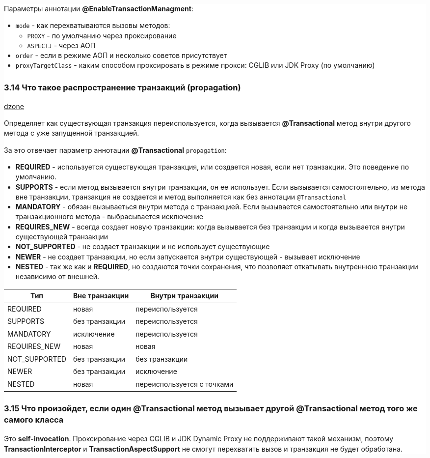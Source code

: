 Параметры аннотации **@EnableTransactionManagment**:

* `mode` - как перехватываются вызовы методов:
    - `PROXY` - по умолчанию через проксирование
    - `ASPECTJ` - через АОП
* `order` - если в режиме АОП и несколько советов присутствует
* `proxyTargetClass` - каким способом проксировать в режиме прокси: CGLIB или JDK Proxy (по умолчанию)

### 3.14 Что такое распространение транзакций (propagation)

[dzone](https://dzone.com/articles/spring-boot-transactions-tutorial-understanding-tr)

Определяет как существующая транзакция переиспользуется, когда вызывается **@Transactional** метод внутри другого метода с уже запущенной транзакцией.

За это отвечает параметр аннотации **@Transactional** `propagation`:

* **REQUIRED** - используется существующая транзакция, или создается новая, если нет транзакции. Это поведение по умолчанию.
* **SUPPORTS** - если метод вызывается внутри транзакции, он ее использует. Если вызывается самостоятельно, из метода вне транзакции, транзакция не создается и метод выполняется как без аннотации `@Transactional`
* **MANDATORY** - обязан вызываеться внутри метода с транзакцией. Если вызывается самостоятельно или внутри не транзакционного метода - выбрасывается исключение
* **REQUIRES_NEW** - всегда создает новую транзакции: когда вызывается без транзакции и когда вызывается внутри существующей транзакции
*  **NOT_SUPPORTED** - не создает транзакции и не использует существующие
*  **NEWER** - не создает транзакции, но если запускается внутри существующей - вызывает исключение
*  **NESTED** - так же как и **REQUIRED**, но создаются точки сохранения, что позволяет откатывать внутреннюю транзакции независимо от внешней.

|      Тип      | Вне транзакции |      Внутри транзакции    |  
| ------------- | -------------- | --------------------------|  
| REQUIRED      |новая           |переиспользуется           |  
| SUPPORTS      |без транзакции  |переиспользуется           |  
| MANDATORY     |исключение      |переиспользуется           |  
| REQUIRES_NEW  |новая           |новая                      |  
| NOT_SUPPORTED |без транзакции  |без транзакции             |  
| NEWER         |без транзакции  |исключение                 |  
| NESTED        |новая           |переиспользуется с точками |  



### 3.15 Что произойдет, если один @Transactional метод вызывает другой @Transactional метод того же самого класса

Это **self-invocation**. Проксирование через CGLIB и JDK Dynamic Proxy не поддерживают такой механизм, поэтому **TransactionInterceptor** и **TransactionAspectSupport** не смогут перехватить вызов и транзакция не будет обработана.

